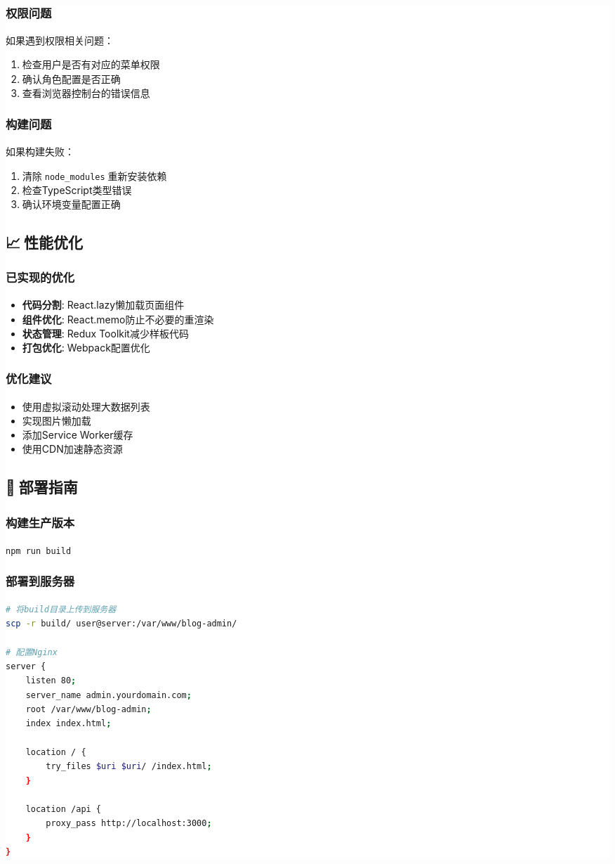 ### 权限问题
如果遇到权限相关问题：
1. 检查用户是否有对应的菜单权限
2. 确认角色配置是否正确
3. 查看浏览器控制台的错误信息

### 构建问题
如果构建失败：
1. 清除 `node_modules` 重新安装依赖
2. 检查TypeScript类型错误
3. 确认环境变量配置正确

## 📈 性能优化

### 已实现的优化
- **代码分割**: React.lazy懒加载页面组件
- **组件优化**: React.memo防止不必要的重渲染
- **状态管理**: Redux Toolkit减少样板代码
- **打包优化**: Webpack配置优化

### 优化建议
- 使用虚拟滚动处理大数据列表
- 实现图片懒加载
- 添加Service Worker缓存
- 使用CDN加速静态资源

## 🚀 部署指南

### 构建生产版本
```bash
npm run build
```

### 部署到服务器
```bash
# 将build目录上传到服务器
scp -r build/ user@server:/var/www/blog-admin/

# 配置Nginx
server {
    listen 80;
    server_name admin.yourdomain.com;
    root /var/www/blog-admin;
    index index.html;

    location / {
        try_files $uri $uri/ /index.html;
    }

    location /api {
        proxy_pass http://localhost:3000;
    }
}
```
